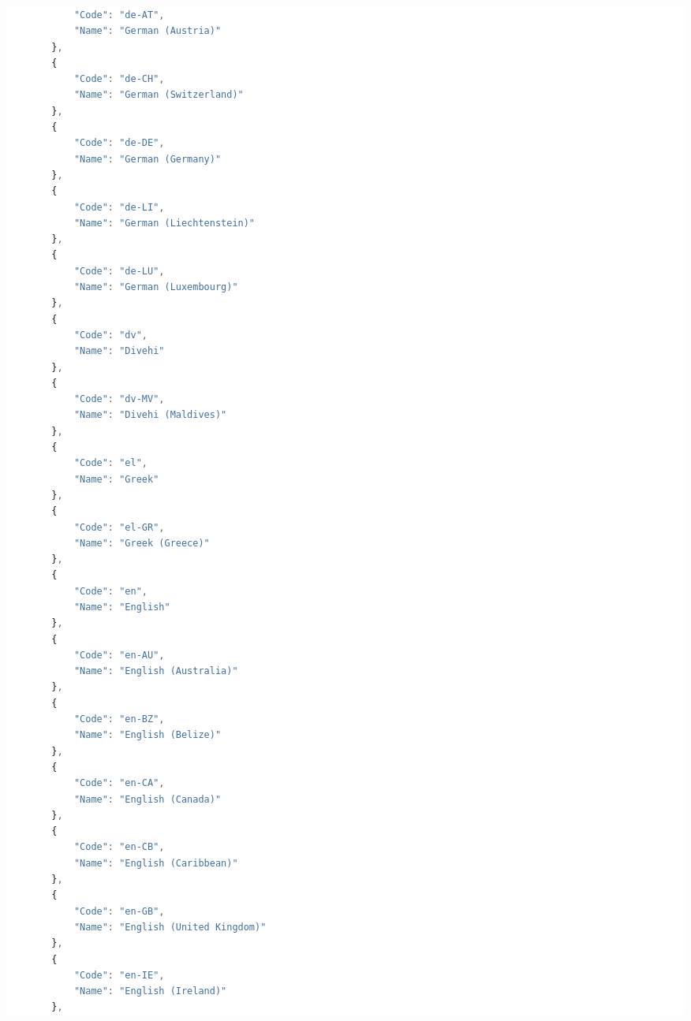 ```javascript
            "Code": "de-AT",
            "Name": "German (Austria)"
        },
        {
            "Code": "de-CH",
            "Name": "German (Switzerland)"
        },
        {
            "Code": "de-DE",
            "Name": "German (Germany)"
        },
        {
            "Code": "de-LI",
            "Name": "German (Liechtenstein)"
        },
        {
            "Code": "de-LU",
            "Name": "German (Luxembourg)"
        },
        {
            "Code": "dv",
            "Name": "Divehi"
        },
        {
            "Code": "dv-MV",
            "Name": "Divehi (Maldives)"
        },
        {
            "Code": "el",
            "Name": "Greek"
        },
        {
            "Code": "el-GR",
            "Name": "Greek (Greece)"
        },
        {
            "Code": "en",
            "Name": "English"
        },
        {
            "Code": "en-AU",
            "Name": "English (Australia)"
        },
        {
            "Code": "en-BZ",
            "Name": "English (Belize)"
        },
        {
            "Code": "en-CA",
            "Name": "English (Canada)"
        },
        {
            "Code": "en-CB",
            "Name": "English (Caribbean)"
        },
        {
            "Code": "en-GB",
            "Name": "English (United Kingdom)"
        },
        {
            "Code": "en-IE",
            "Name": "English (Ireland)"
        },
```
